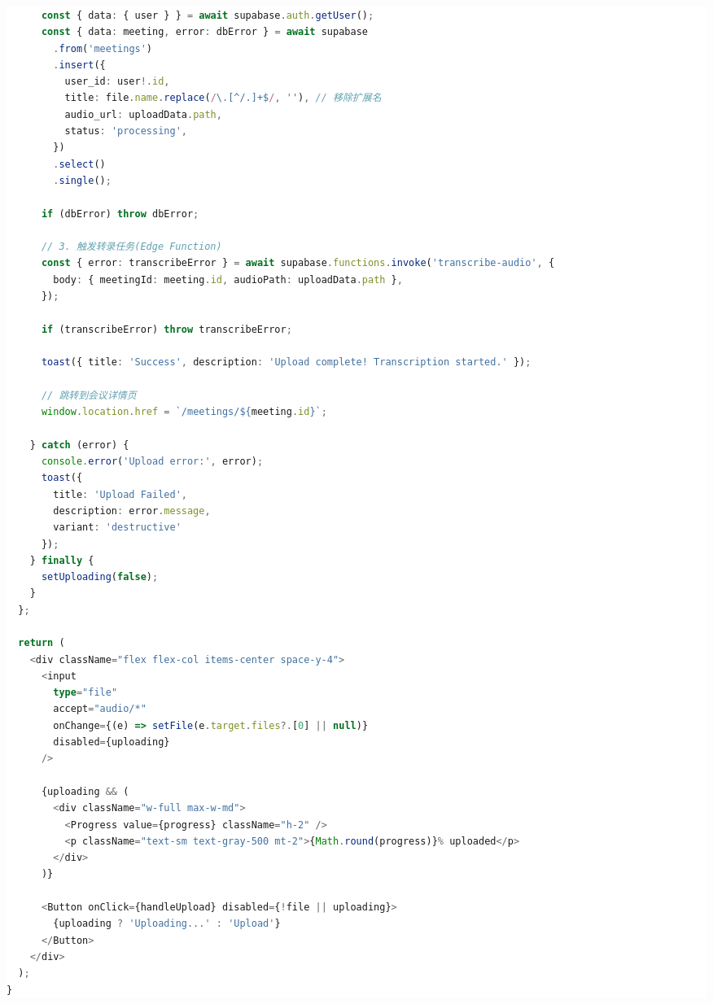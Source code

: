 ```typescript
      const { data: { user } } = await supabase.auth.getUser();
      const { data: meeting, error: dbError } = await supabase
        .from('meetings')
        .insert({
          user_id: user!.id,
          title: file.name.replace(/\.[^/.]+$/, ''), // 移除扩展名
          audio_url: uploadData.path,
          status: 'processing',
        })
        .select()
        .single();

      if (dbError) throw dbError;

      // 3. 触发转录任务(Edge Function)
      const { error: transcribeError } = await supabase.functions.invoke('transcribe-audio', {
        body: { meetingId: meeting.id, audioPath: uploadData.path },
      });

      if (transcribeError) throw transcribeError;

      toast({ title: 'Success', description: 'Upload complete! Transcription started.' });

      // 跳转到会议详情页
      window.location.href = `/meetings/${meeting.id}`;

    } catch (error) {
      console.error('Upload error:', error);
      toast({
        title: 'Upload Failed',
        description: error.message,
        variant: 'destructive'
      });
    } finally {
      setUploading(false);
    }
  };

  return (
    <div className="flex flex-col items-center space-y-4">
      <input
        type="file"
        accept="audio/*"
        onChange={(e) => setFile(e.target.files?.[0] || null)}
        disabled={uploading}
      />

      {uploading && (
        <div className="w-full max-w-md">
          <Progress value={progress} className="h-2" />
          <p className="text-sm text-gray-500 mt-2">{Math.round(progress)}% uploaded</p>
        </div>
      )}

      <Button onClick={handleUpload} disabled={!file || uploading}>
        {uploading ? 'Uploading...' : 'Upload'}
      </Button>
    </div>
  );
}
```
